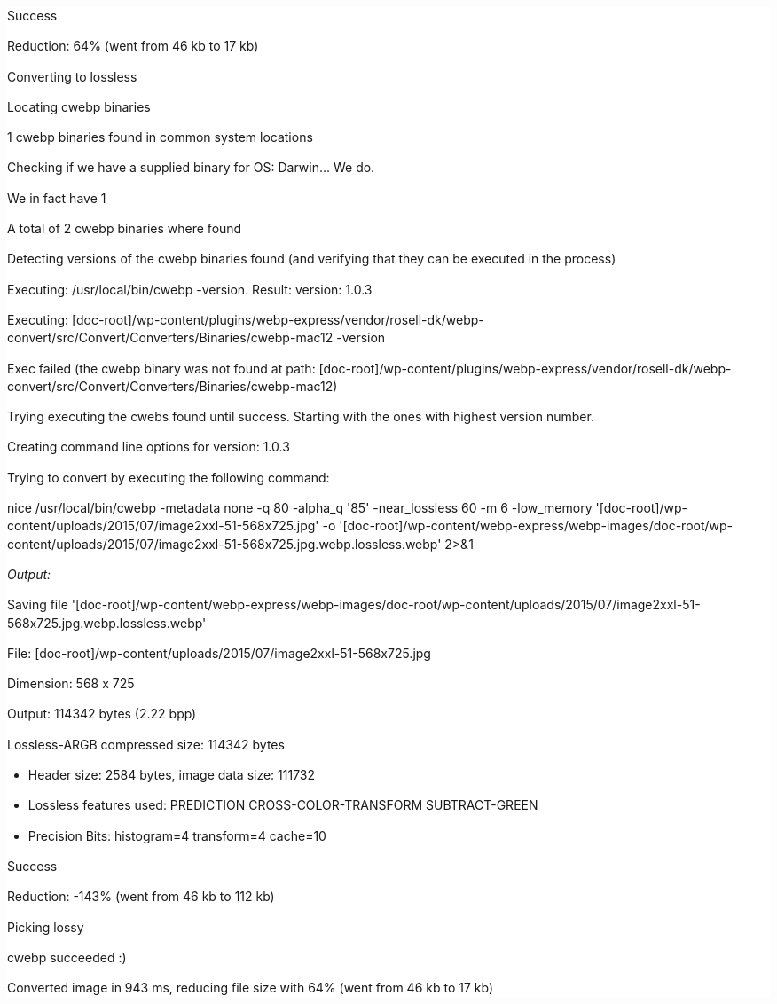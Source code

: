 Success

Reduction: 64% (went from 46 kb to 17 kb)


Converting to lossless

Locating cwebp binaries

1 cwebp binaries found in common system locations

Checking if we have a supplied binary for OS: Darwin... We do.

We in fact have 1

A total of 2 cwebp binaries where found

Detecting versions of the cwebp binaries found (and verifying that they can be executed in the process)

Executing: /usr/local/bin/cwebp -version. Result: version: 1.0.3

Executing: [doc-root]/wp-content/plugins/webp-express/vendor/rosell-dk/webp-convert/src/Convert/Converters/Binaries/cwebp-mac12 -version

Exec failed (the cwebp binary was not found at path: [doc-root]/wp-content/plugins/webp-express/vendor/rosell-dk/webp-convert/src/Convert/Converters/Binaries/cwebp-mac12)

Trying executing the cwebs found until success. Starting with the ones with highest version number.

Creating command line options for version: 1.0.3

Trying to convert by executing the following command:

nice /usr/local/bin/cwebp -metadata none -q 80 -alpha_q '85' -near_lossless 60 -m 6 -low_memory '[doc-root]/wp-content/uploads/2015/07/image2xxl-51-568x725.jpg' -o '[doc-root]/wp-content/webp-express/webp-images/doc-root/wp-content/uploads/2015/07/image2xxl-51-568x725.jpg.webp.lossless.webp' 2>&1


*Output:* 

Saving file '[doc-root]/wp-content/webp-express/webp-images/doc-root/wp-content/uploads/2015/07/image2xxl-51-568x725.jpg.webp.lossless.webp'

File:      [doc-root]/wp-content/uploads/2015/07/image2xxl-51-568x725.jpg

Dimension: 568 x 725

Output:    114342 bytes (2.22 bpp)

Lossless-ARGB compressed size: 114342 bytes

  * Header size: 2584 bytes, image data size: 111732

  * Lossless features used: PREDICTION CROSS-COLOR-TRANSFORM SUBTRACT-GREEN

  * Precision Bits: histogram=4 transform=4 cache=10


Success

Reduction: -143% (went from 46 kb to 112 kb)


Picking lossy

cwebp succeeded :)


Converted image in 943 ms, reducing file size with 64% (went from 46 kb to 17 kb)

